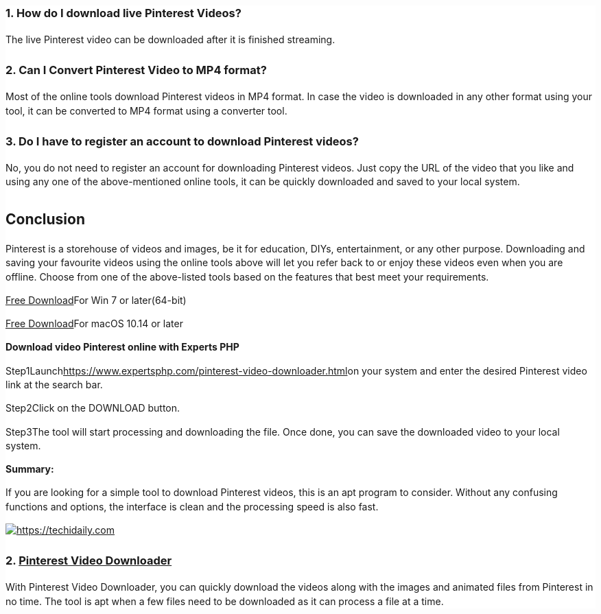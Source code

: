 ### 1\. How do I download live Pinterest Videos?

The live Pinterest video can be downloaded after it is finished streaming.

### 2\. Can I Convert Pinterest Video to MP4 format?

Most of the online tools download Pinterest videos in MP4 format. In case the video is downloaded in any other format using your tool, it can be converted to MP4 format using a converter tool.

### 3\. Do I have to register an account to download Pinterest videos?

No, you do not need to register an account for downloading Pinterest videos. Just copy the URL of the video that you like and using any one of the above-mentioned online tools, it can be quickly downloaded and saved to your local system.

## Conclusion

Pinterest is a storehouse of videos and images, be it for education, DIYs, entertainment, or any other purpose. Downloading and saving your favourite videos using the online tools above will let you refer back to or enjoy these videos even when you are offline. Choose from one of the above-listed tools based on the features that best meet your requirements.

[Free Download](https://tools.techidaily.com/wondershare/filmora/download/)For Win 7 or later(64-bit)

[Free Download](https://tools.techidaily.com/wondershare/filmora/download/)For macOS 10.14 or later

**Download video Pinterest online with Experts PHP**

Step1Launch<https://www.expertsphp.com/pinterest-video-downloader.html>on your system and enter the desired Pinterest video link at the search bar.

Step2Click on the DOWNLOAD button.

Step3The tool will start processing and downloading the file. Once done, you can save the downloaded video to your local system.

**Summary:**

If you are looking for a simple tool to download Pinterest videos, this is an apt program to consider. Without any confusing functions and options, the interface is clean and the processing speed is also fast.


<a href="https://appsumo.8odi.net/c/5597632/2068407/7443" target="_top" id="2068407">
  <img src="//a.impactradius-go.com/display-ad/7443-2068407" border="0" alt="https://techidaily.com" width="728" height="90"/>
</a>
<img height="0" width="0" src="https://appsumo.8odi.net/i/5597632/2068407/7443" style="position:absolute;visibility:hidden;" border="0" />


### 2\. [Pinterest Video Downloader](https://pinterestvideodownloader.com/)

With Pinterest Video Downloader, you can quickly download the videos along with the images and animated files from Pinterest in no time. The tool is apt when a few files need to be downloaded as it can process a file at a time.
